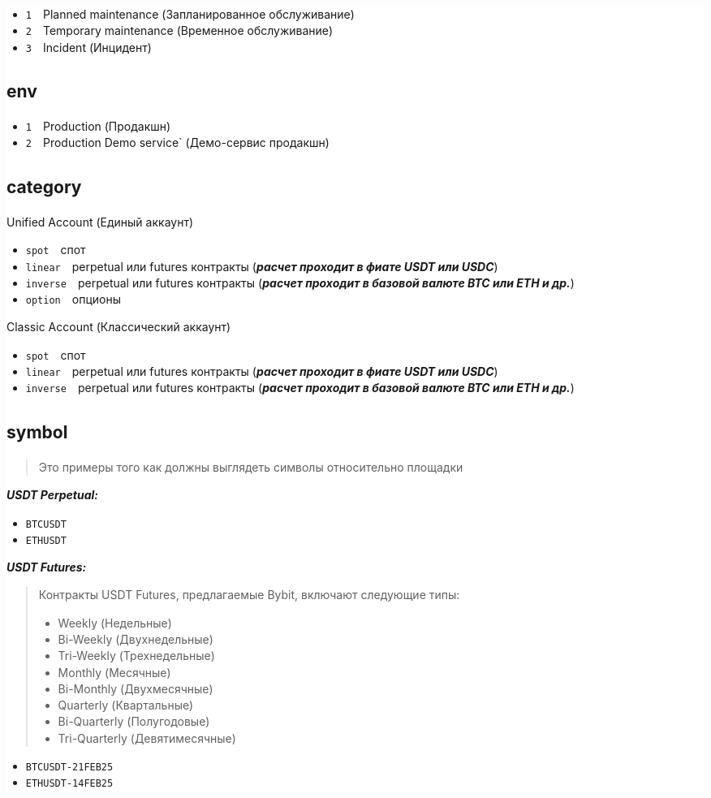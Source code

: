 - `1` Planned maintenance (Запланированное обслуживание)
- `2` Temporary maintenance (Временное обслуживание)
- `3` Incident (Инцидент)

<a id="env"></a>

## env

- `1` Production (Продакшн)
- `2` Production Demo service` (Демо-сервис продакшн)

<a id="category"></a>

## category

Unified Account (Единый аккаунт)

- `spot` спот
- `linear` perpetual или futures контракты (***расчет проходит в фиате USDT или USDC***)
- `inverse` perpetual или futures контракты (***расчет проходит в базовой валюте BTC или ETH и др.***)
- `option` опционы

Classic Account (Классический аккаунт)

- `spot` спот
- `linear` perpetual или futures контракты (***расчет проходит в фиате USDT или USDC***)
- `inverse` perpetual или futures контракты (***расчет проходит в базовой валюте BTC или ETH и др.***)

<a id="symbol"></a>

## symbol

>Это примеры того как должны выглядеть символы относительно площадки

***USDT Perpetual:***

- `BTCUSDT`
- `ETHUSDT`

***USDT Futures:***

>Контракты USDT Futures, предлагаемые Bybit, включают следующие типы:
>
>- Weekly (Недельные)
>- Bi-Weekly (Двухнедельные)
>- Tri-Weekly (Трехнедельные)
>- Monthly (Месячные)
>- Bi-Monthly (Двухмесячные)
>- Quarterly (Квартальные)
>- Bi-Quarterly (Полугодовые)
>- Tri-Quarterly (Девятимесячные)

- `BTCUSDT-21FEB25`
- `ETHUSDT-14FEB25`
